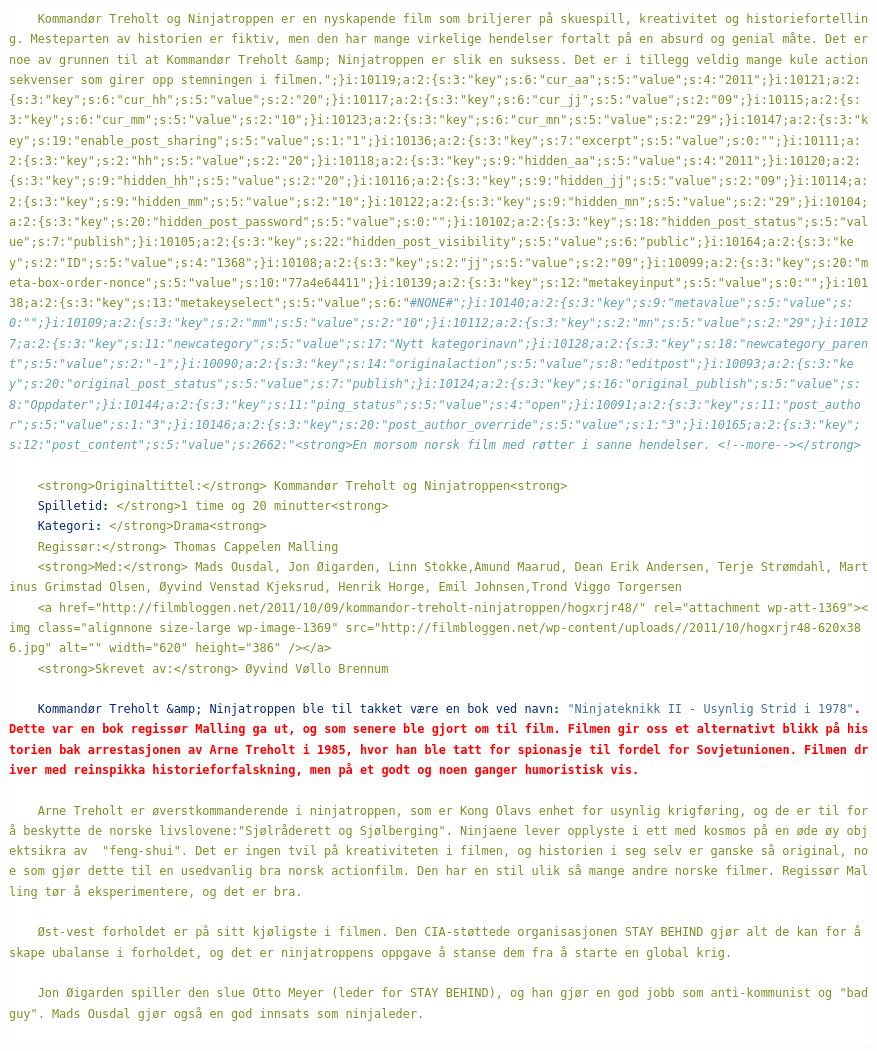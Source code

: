 ```yaml
    Kommandør Treholt og Ninjatroppen er en nyskapende film som briljerer på skuespill, kreativitet og historiefortelling. Mesteparten av historien er fiktiv, men den har mange virkelige hendelser fortalt på en absurd og genial måte. Det er noe av grunnen til at Kommandør Treholt &amp; Ninjatroppen er slik en suksess. Det er i tillegg veldig mange kule actionsekvenser som girer opp stemningen i filmen.";}i:10119;a:2:{s:3:"key";s:6:"cur_aa";s:5:"value";s:4:"2011";}i:10121;a:2:{s:3:"key";s:6:"cur_hh";s:5:"value";s:2:"20";}i:10117;a:2:{s:3:"key";s:6:"cur_jj";s:5:"value";s:2:"09";}i:10115;a:2:{s:3:"key";s:6:"cur_mm";s:5:"value";s:2:"10";}i:10123;a:2:{s:3:"key";s:6:"cur_mn";s:5:"value";s:2:"29";}i:10147;a:2:{s:3:"key";s:19:"enable_post_sharing";s:5:"value";s:1:"1";}i:10136;a:2:{s:3:"key";s:7:"excerpt";s:5:"value";s:0:"";}i:10111;a:2:{s:3:"key";s:2:"hh";s:5:"value";s:2:"20";}i:10118;a:2:{s:3:"key";s:9:"hidden_aa";s:5:"value";s:4:"2011";}i:10120;a:2:{s:3:"key";s:9:"hidden_hh";s:5:"value";s:2:"20";}i:10116;a:2:{s:3:"key";s:9:"hidden_jj";s:5:"value";s:2:"09";}i:10114;a:2:{s:3:"key";s:9:"hidden_mm";s:5:"value";s:2:"10";}i:10122;a:2:{s:3:"key";s:9:"hidden_mn";s:5:"value";s:2:"29";}i:10104;a:2:{s:3:"key";s:20:"hidden_post_password";s:5:"value";s:0:"";}i:10102;a:2:{s:3:"key";s:18:"hidden_post_status";s:5:"value";s:7:"publish";}i:10105;a:2:{s:3:"key";s:22:"hidden_post_visibility";s:5:"value";s:6:"public";}i:10164;a:2:{s:3:"key";s:2:"ID";s:5:"value";s:4:"1368";}i:10108;a:2:{s:3:"key";s:2:"jj";s:5:"value";s:2:"09";}i:10099;a:2:{s:3:"key";s:20:"meta-box-order-nonce";s:5:"value";s:10:"77a4e64411";}i:10139;a:2:{s:3:"key";s:12:"metakeyinput";s:5:"value";s:0:"";}i:10138;a:2:{s:3:"key";s:13:"metakeyselect";s:5:"value";s:6:"#NONE#";}i:10140;a:2:{s:3:"key";s:9:"metavalue";s:5:"value";s:0:"";}i:10109;a:2:{s:3:"key";s:2:"mm";s:5:"value";s:2:"10";}i:10112;a:2:{s:3:"key";s:2:"mn";s:5:"value";s:2:"29";}i:10127;a:2:{s:3:"key";s:11:"newcategory";s:5:"value";s:17:"Nytt kategorinavn";}i:10128;a:2:{s:3:"key";s:18:"newcategory_parent";s:5:"value";s:2:"-1";}i:10090;a:2:{s:3:"key";s:14:"originalaction";s:5:"value";s:8:"editpost";}i:10093;a:2:{s:3:"key";s:20:"original_post_status";s:5:"value";s:7:"publish";}i:10124;a:2:{s:3:"key";s:16:"original_publish";s:5:"value";s:8:"Oppdater";}i:10144;a:2:{s:3:"key";s:11:"ping_status";s:5:"value";s:4:"open";}i:10091;a:2:{s:3:"key";s:11:"post_author";s:5:"value";s:1:"3";}i:10146;a:2:{s:3:"key";s:20:"post_author_override";s:5:"value";s:1:"3";}i:10165;a:2:{s:3:"key";s:12:"post_content";s:5:"value";s:2662:"<strong>En morsom norsk film med røtter i sanne hendelser. <!--more--></strong>
    
    <strong>Originaltittel:</strong> Kommandør Treholt og Ninjatroppen<strong>
    Spilletid: </strong>1 time og 20 minutter<strong>
    Kategori: </strong>Drama<strong>
    Regissør:</strong> Thomas Cappelen Malling
    <strong>Med:</strong> Mads Ousdal, Jon Øigarden, Linn Stokke,Amund Maarud, Dean Erik Andersen, Terje Strømdahl, Martinus Grimstad Olsen, Øyvind Venstad Kjeksrud, Henrik Horge, Emil Johnsen,Trond Viggo Torgersen
    <a href="http://filmbloggen.net/2011/10/09/kommandor-treholt-ninjatroppen/hogxrjr48/" rel="attachment wp-att-1369"><img class="alignnone size-large wp-image-1369" src="http://filmbloggen.net/wp-content/uploads//2011/10/hogxrjr48-620x386.jpg" alt="" width="620" height="386" /></a>
    <strong>Skrevet av:</strong> Øyvind Vøllo Brennum
    
    Kommandør Treholt &amp; Ninjatroppen ble til takket være en bok ved navn: "Ninjateknikk II - Usynlig Strid i 1978". Dette var en bok regissør Malling ga ut, og som senere ble gjort om til film. Filmen gir oss et alternativt blikk på historien bak arrestasjonen av Arne Treholt i 1985, hvor han ble tatt for spionasje til fordel for Sovjetunionen. Filmen driver med reinspikka historieforfalskning, men på et godt og noen ganger humoristisk vis.
    
    Arne Treholt er øverstkommanderende i ninjatroppen, som er Kong Olavs enhet for usynlig krigføring, og de er til for å beskytte de norske livslovene:"Sjølråderett og Sjølberging". Ninjaene lever opplyste i ett med kosmos på en øde øy objektsikra av  "feng-shui". Det er ingen tvil på kreativiteten i filmen, og historien i seg selv er ganske så original, noe som gjør dette til en usedvanlig bra norsk actionfilm. Den har en stil ulik så mange andre norske filmer. Regissør Malling tør å eksperimentere, og det er bra.
    
    Øst-vest forholdet er på sitt kjøligste i filmen. Den CIA-støttede organisasjonen STAY BEHIND gjør alt de kan for å skape ubalanse i forholdet, og det er ninjatroppens oppgave å stanse dem fra å starte en global krig.
    
    Jon Øigarden spiller den slue Otto Meyer (leder for STAY BEHIND), og han gjør en god jobb som anti-kommunist og "bad guy". Mads Ousdal gjør også en god innsats som ninjaleder.
    
```